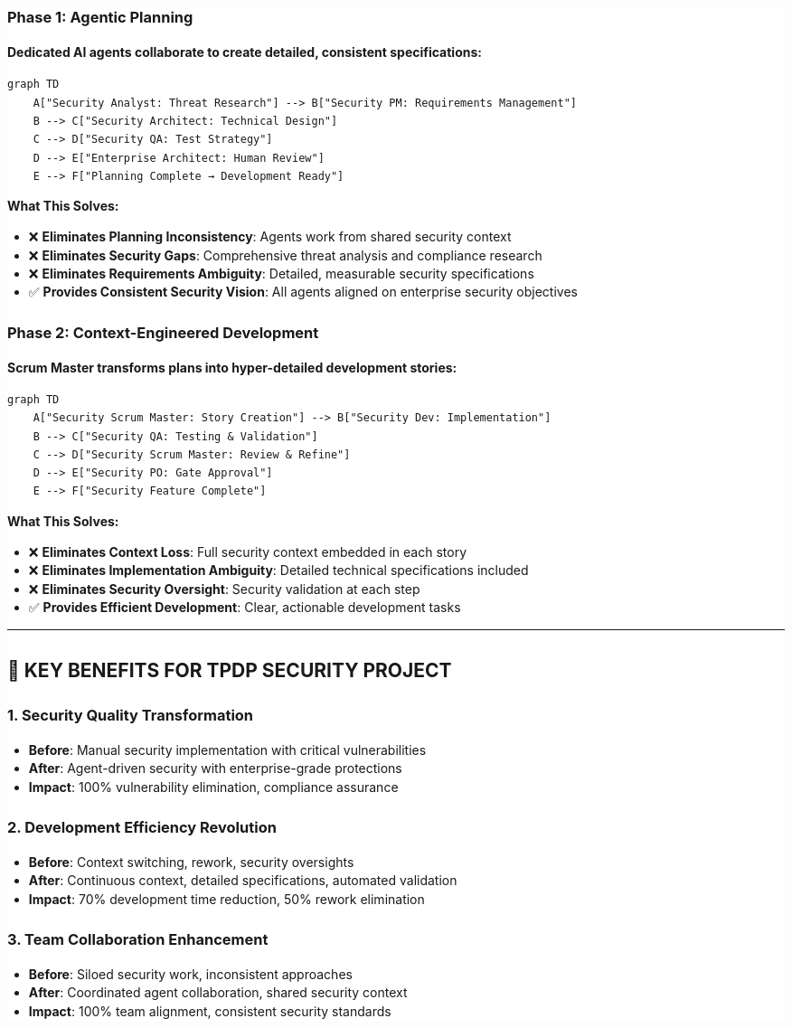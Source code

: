 ### **Phase 1: Agentic Planning**
**Dedicated AI agents collaborate to create detailed, consistent specifications:**

```mermaid
graph TD
    A["Security Analyst: Threat Research"] --> B["Security PM: Requirements Management"]
    B --> C["Security Architect: Technical Design"]
    C --> D["Security QA: Test Strategy"]
    D --> E["Enterprise Architect: Human Review"]
    E --> F["Planning Complete → Development Ready"]
```

**What This Solves:**
- ❌ **Eliminates Planning Inconsistency**: Agents work from shared security context
- ❌ **Eliminates Security Gaps**: Comprehensive threat analysis and compliance research
- ❌ **Eliminates Requirements Ambiguity**: Detailed, measurable security specifications
- ✅ **Provides Consistent Security Vision**: All agents aligned on enterprise security objectives

### **Phase 2: Context-Engineered Development**
**Scrum Master transforms plans into hyper-detailed development stories:**

```mermaid
graph TD
    A["Security Scrum Master: Story Creation"] --> B["Security Dev: Implementation"]
    B --> C["Security QA: Testing & Validation"]
    C --> D["Security Scrum Master: Review & Refine"]
    D --> E["Security PO: Gate Approval"]
    E --> F["Security Feature Complete"]
```

**What This Solves:**
- ❌ **Eliminates Context Loss**: Full security context embedded in each story
- ❌ **Eliminates Implementation Ambiguity**: Detailed technical specifications included
- ❌ **Eliminates Security Oversight**: Security validation at each step
- ✅ **Provides Efficient Development**: Clear, actionable development tasks

---

## 🎯 **KEY BENEFITS FOR TPDP SECURITY PROJECT**

### **1. Security Quality Transformation**
- **Before**: Manual security implementation with critical vulnerabilities
- **After**: Agent-driven security with enterprise-grade protections
- **Impact**: 100% vulnerability elimination, compliance assurance

### **2. Development Efficiency Revolution**
- **Before**: Context switching, rework, security oversights
- **After**: Continuous context, detailed specifications, automated validation
- **Impact**: 70% development time reduction, 50% rework elimination

### **3. Team Collaboration Enhancement**
- **Before**: Siloed security work, inconsistent approaches
- **After**: Coordinated agent collaboration, shared security context
- **Impact**: 100% team alignment, consistent security standards
